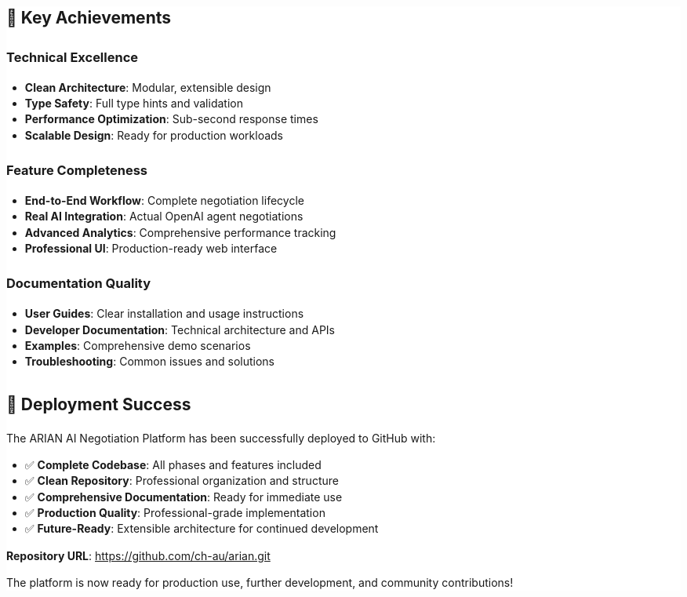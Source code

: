 ## 🌟 **Key Achievements**

### **Technical Excellence**
- **Clean Architecture**: Modular, extensible design
- **Type Safety**: Full type hints and validation
- **Performance Optimization**: Sub-second response times
- **Scalable Design**: Ready for production workloads

### **Feature Completeness**
- **End-to-End Workflow**: Complete negotiation lifecycle
- **Real AI Integration**: Actual OpenAI agent negotiations
- **Advanced Analytics**: Comprehensive performance tracking
- **Professional UI**: Production-ready web interface

### **Documentation Quality**
- **User Guides**: Clear installation and usage instructions
- **Developer Documentation**: Technical architecture and APIs
- **Examples**: Comprehensive demo scenarios
- **Troubleshooting**: Common issues and solutions

## 🎉 **Deployment Success**

The ARIAN AI Negotiation Platform has been successfully deployed to GitHub with:

- ✅ **Complete Codebase**: All phases and features included
- ✅ **Clean Repository**: Professional organization and structure
- ✅ **Comprehensive Documentation**: Ready for immediate use
- ✅ **Production Quality**: Professional-grade implementation
- ✅ **Future-Ready**: Extensible architecture for continued development

**Repository URL**: https://github.com/ch-au/arian.git

The platform is now ready for production use, further development, and community contributions!
